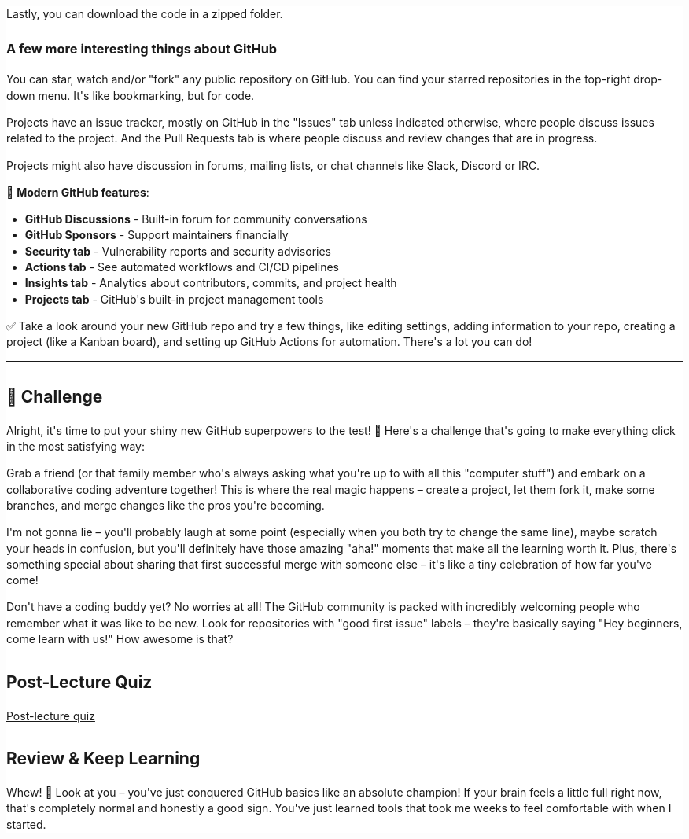 Lastly, you can download the code in a zipped folder. 

### A few more interesting things about GitHub

You can star, watch and/or "fork" any public repository on GitHub. You can find your starred repositories in the top-right drop-down menu. It's like bookmarking, but for code. 

Projects have an issue tracker, mostly on GitHub in the "Issues" tab unless indicated otherwise, where people discuss issues related to the project. And the Pull Requests tab is where people discuss and review changes that are in progress.

Projects might also have discussion in forums, mailing lists, or chat channels like Slack, Discord or IRC.

🔧 **Modern GitHub features**:
- **GitHub Discussions** - Built-in forum for community conversations
- **GitHub Sponsors** - Support maintainers financially  
- **Security tab** - Vulnerability reports and security advisories
- **Actions tab** - See automated workflows and CI/CD pipelines
- **Insights tab** - Analytics about contributors, commits, and project health
- **Projects tab** - GitHub's built-in project management tools

✅ Take a look around your new GitHub repo and try a few things, like editing settings, adding information to your repo, creating a project (like a Kanban board), and setting up GitHub Actions for automation. There's a lot you can do!

---

## 🚀 Challenge 

Alright, it's time to put your shiny new GitHub superpowers to the test! 🚀 Here's a challenge that's going to make everything click in the most satisfying way:

Grab a friend (or that family member who's always asking what you're up to with all this "computer stuff") and embark on a collaborative coding adventure together! This is where the real magic happens – create a project, let them fork it, make some branches, and merge changes like the pros you're becoming.

I'm not gonna lie – you'll probably laugh at some point (especially when you both try to change the same line), maybe scratch your heads in confusion, but you'll definitely have those amazing "aha!" moments that make all the learning worth it. Plus, there's something special about sharing that first successful merge with someone else – it's like a tiny celebration of how far you've come!

Don't have a coding buddy yet? No worries at all! The GitHub community is packed with incredibly welcoming people who remember what it was like to be new. Look for repositories with "good first issue" labels – they're basically saying "Hey beginners, come learn with us!" How awesome is that?

## Post-Lecture Quiz
[Post-lecture quiz](https://ff-quizzes.netlify.app/web/en/)

## Review & Keep Learning

Whew! 🎉 Look at you – you've just conquered GitHub basics like an absolute champion! If your brain feels a little full right now, that's completely normal and honestly a good sign. You've just learned tools that took me weeks to feel comfortable with when I started.
